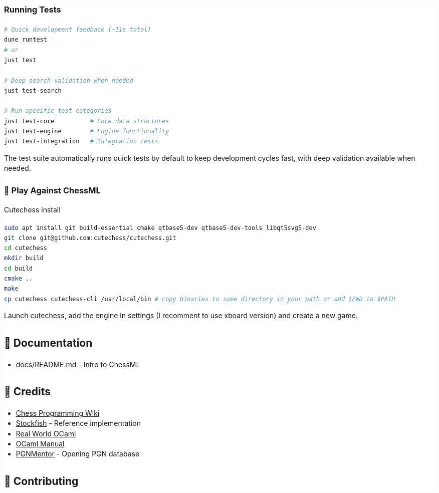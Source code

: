 ### Running Tests

```bash
# Quick development feedback (~11s total)
dune runtest
# or
just test

# Deep search validation when needed
just test-search

# Run specific test categories
just test-core          # Core data structures
just test-engine        # Engine functionality
just test-integration   # Integration tests
```

The test suite automatically runs quick tests by default to keep development cycles fast, with deep validation available when needed.

### 🎲 Play Against ChessML

Cutechess install

```bash
sudo apt install git build-essential cmake qtbase5-dev qtbase5-dev-tools libqt5svg5-dev
git clone git@github.com:cutechess/cutechess.git
cd cutechess
mkdir build
cd build
cmake ..
make
cp cutechess cutechess-cli /usr/local/bin # copy binaries to some directory in your path or add $PWD to $PATH
```

Launch cutechess, add the engine in settings (I recomment to use xboard version) and create a new game.

## 📖 Documentation

- [docs/README.md](./docs/README.md) - Intro to ChessML

## 🙏 Credits

- [Chess Programming Wiki](https://www.chessprogramming.org/)
- [Stockfish](https://github.com/official-stockfish/Stockfish) - Reference implementation
- [Real World OCaml](https://dev.realworldocaml.org/)
- [OCaml Manual](https://ocaml.org/manual/)
- [PGNMentor](https://www.pgnmentor.com) - Opening PGN database

## 🤝 Contributing
